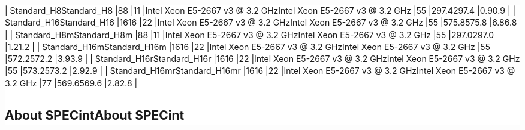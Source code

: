 | <span data-ttu-id="38a3f-264">Standard_H8</span><span class="sxs-lookup"><span data-stu-id="38a3f-264">Standard_H8</span></span> |<span data-ttu-id="38a3f-265">8</span><span class="sxs-lookup"><span data-stu-id="38a3f-265">8</span></span> |<span data-ttu-id="38a3f-266">1</span><span class="sxs-lookup"><span data-stu-id="38a3f-266">1</span></span> |<span data-ttu-id="38a3f-267">Intel Xeon E5-2667 v3 @ 3.2 GHz</span><span class="sxs-lookup"><span data-stu-id="38a3f-267">Intel Xeon E5-2667 v3 @ 3.2 GHz</span></span> |<span data-ttu-id="38a3f-268">5</span><span class="sxs-lookup"><span data-stu-id="38a3f-268">5</span></span> |<span data-ttu-id="38a3f-269">297.4</span><span class="sxs-lookup"><span data-stu-id="38a3f-269">297.4</span></span> |<span data-ttu-id="38a3f-270">0.9</span><span class="sxs-lookup"><span data-stu-id="38a3f-270">0.9</span></span> |
| <span data-ttu-id="38a3f-271">Standard_H16</span><span class="sxs-lookup"><span data-stu-id="38a3f-271">Standard_H16</span></span> |<span data-ttu-id="38a3f-272">16</span><span class="sxs-lookup"><span data-stu-id="38a3f-272">16</span></span> |<span data-ttu-id="38a3f-273">2</span><span class="sxs-lookup"><span data-stu-id="38a3f-273">2</span></span> |<span data-ttu-id="38a3f-274">Intel Xeon E5-2667 v3 @ 3.2 GHz</span><span class="sxs-lookup"><span data-stu-id="38a3f-274">Intel Xeon E5-2667 v3 @ 3.2 GHz</span></span> |<span data-ttu-id="38a3f-275">5</span><span class="sxs-lookup"><span data-stu-id="38a3f-275">5</span></span> |<span data-ttu-id="38a3f-276">575.8</span><span class="sxs-lookup"><span data-stu-id="38a3f-276">575.8</span></span> |<span data-ttu-id="38a3f-277">6.8</span><span class="sxs-lookup"><span data-stu-id="38a3f-277">6.8</span></span> |
| <span data-ttu-id="38a3f-278">Standard_H8m</span><span class="sxs-lookup"><span data-stu-id="38a3f-278">Standard_H8m</span></span> |<span data-ttu-id="38a3f-279">8</span><span class="sxs-lookup"><span data-stu-id="38a3f-279">8</span></span> |<span data-ttu-id="38a3f-280">1</span><span class="sxs-lookup"><span data-stu-id="38a3f-280">1</span></span> |<span data-ttu-id="38a3f-281">Intel Xeon E5-2667 v3 @ 3.2 GHz</span><span class="sxs-lookup"><span data-stu-id="38a3f-281">Intel Xeon E5-2667 v3 @ 3.2 GHz</span></span> |<span data-ttu-id="38a3f-282">5</span><span class="sxs-lookup"><span data-stu-id="38a3f-282">5</span></span> |<span data-ttu-id="38a3f-283">297.0</span><span class="sxs-lookup"><span data-stu-id="38a3f-283">297.0</span></span> |<span data-ttu-id="38a3f-284">1.2</span><span class="sxs-lookup"><span data-stu-id="38a3f-284">1.2</span></span> |
| <span data-ttu-id="38a3f-285">Standard_H16m</span><span class="sxs-lookup"><span data-stu-id="38a3f-285">Standard_H16m</span></span> |<span data-ttu-id="38a3f-286">16</span><span class="sxs-lookup"><span data-stu-id="38a3f-286">16</span></span> |<span data-ttu-id="38a3f-287">2</span><span class="sxs-lookup"><span data-stu-id="38a3f-287">2</span></span> |<span data-ttu-id="38a3f-288">Intel Xeon E5-2667 v3 @ 3.2 GHz</span><span class="sxs-lookup"><span data-stu-id="38a3f-288">Intel Xeon E5-2667 v3 @ 3.2 GHz</span></span> |<span data-ttu-id="38a3f-289">5</span><span class="sxs-lookup"><span data-stu-id="38a3f-289">5</span></span> |<span data-ttu-id="38a3f-290">572.2</span><span class="sxs-lookup"><span data-stu-id="38a3f-290">572.2</span></span> |<span data-ttu-id="38a3f-291">3.9</span><span class="sxs-lookup"><span data-stu-id="38a3f-291">3.9</span></span> |
| <span data-ttu-id="38a3f-292">Standard_H16r</span><span class="sxs-lookup"><span data-stu-id="38a3f-292">Standard_H16r</span></span> |<span data-ttu-id="38a3f-293">16</span><span class="sxs-lookup"><span data-stu-id="38a3f-293">16</span></span> |<span data-ttu-id="38a3f-294">2</span><span class="sxs-lookup"><span data-stu-id="38a3f-294">2</span></span> |<span data-ttu-id="38a3f-295">Intel Xeon E5-2667 v3 @ 3.2 GHz</span><span class="sxs-lookup"><span data-stu-id="38a3f-295">Intel Xeon E5-2667 v3 @ 3.2 GHz</span></span> |<span data-ttu-id="38a3f-296">5</span><span class="sxs-lookup"><span data-stu-id="38a3f-296">5</span></span> |<span data-ttu-id="38a3f-297">573.2</span><span class="sxs-lookup"><span data-stu-id="38a3f-297">573.2</span></span> |<span data-ttu-id="38a3f-298">2.9</span><span class="sxs-lookup"><span data-stu-id="38a3f-298">2.9</span></span> |
| <span data-ttu-id="38a3f-299">Standard_H16mr</span><span class="sxs-lookup"><span data-stu-id="38a3f-299">Standard_H16mr</span></span> |<span data-ttu-id="38a3f-300">16</span><span class="sxs-lookup"><span data-stu-id="38a3f-300">16</span></span> |<span data-ttu-id="38a3f-301">2</span><span class="sxs-lookup"><span data-stu-id="38a3f-301">2</span></span> |<span data-ttu-id="38a3f-302">Intel Xeon E5-2667 v3 @ 3.2 GHz</span><span class="sxs-lookup"><span data-stu-id="38a3f-302">Intel Xeon E5-2667 v3 @ 3.2 GHz</span></span> |<span data-ttu-id="38a3f-303">7</span><span class="sxs-lookup"><span data-stu-id="38a3f-303">7</span></span> |<span data-ttu-id="38a3f-304">569.6</span><span class="sxs-lookup"><span data-stu-id="38a3f-304">569.6</span></span> |<span data-ttu-id="38a3f-305">2.8</span><span class="sxs-lookup"><span data-stu-id="38a3f-305">2.8</span></span> |

## <a name="about-specint"></a><span data-ttu-id="38a3f-306">About SPECint</span><span class="sxs-lookup"><span data-stu-id="38a3f-306">About SPECint</span></span>